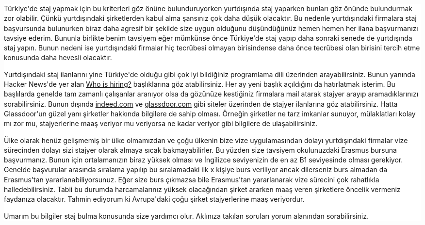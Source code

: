 Türkiye'de staj yapmak için bu kriterleri göz önüne bulunduruyorken yurtdışında staj yaparken bunları göz önünde bulundurmak zor olabilir. Çünkü yurtdışındaki şirketlerden kabul alma şansınız çok daha düşük olacaktır. Bu nedenle yurtdışındaki firmalara staj başvursunda bulunurken biraz daha agresif bir şekilde size uygun olduğunu düşündüğünüz hemen hemen her ilana başvurmanızı tavsiye ederim. Bununla birlikte benim tavsiyem eğer mümkünse önce Türkiye'de staj yapıp daha sonraki senede de yurtdışında staj yapın. Bunun nedeni ise yurtdışındaki firmalar hiç tecrübesi olmayan birisindense daha önce tecrübesi olan birisini tercih etme konusunda daha hevesli olacaktır.

Yurtdışındaki staj ilanlarını yine Türkiye'de olduğu gibi çok iyi bildiğiniz programlama dili üzerinden arayabilirsiniz. Bunun yanında Hacker News'de yer alan [Who is hiring?](https://news.ycombinator.com/item?id=15601729) başlıklarına göz atabilirsiniz. Her ay yeni başlık açıldığını da hatırlatmak isterim. Bu başlılarda genelde tam zamanlı çalışanlar aranıyor olsa da gözünüze kestiğiniz firmalara mail atarak stajyer arayıp aramadıklarınızı sorabilirsiniz. Bunun dışında [indeed.com](http://indeed.com) ve [glassdoor.com](http://glassdoor.com) gibi siteler üzerinden de stajyer ilanlarına göz atabilirsiniz. Hatta Glassdoor'un güzel yanı şirketler hakkında bilgilere de sahip olması. Örneğin şirketler ne tarz imkanlar sunuyor, mülaklatları kolay mı zor mu, stajyerlerine maaş veriyor mu veriyorsa ne kadar veriyor gibi bilgilere de ulaşabilirsiniz. 

Ülke olarak henüz gelişmemiş bir ülke olmamızdan ve çoğu ülkenin bize vize uygulamasından dolayı yurtdışındaki firmalar vize sürecinden dolayı sizi stajyer olarak almaya sıcak bakmayabilirler. Bu yüzden size tavsiyem okulunuzdaki Erasmus bursuna başvurmanız. Bunun için ortalamanızın biraz yüksek olması ve İngilizce seviyenizin de en az B1 seviyesinde olması gerekiyor. Genelde başvurular arasında sıralama yapılıp bu sıralamadaki ilk x kişiye burs veriliyor ancak dilerseniz burs almadan da Erasmus'tan yararlanabiliyorsunuz. Eğer size burs çıkmazsa bile Erasmus'tan yararlanarak vize sürecini çok rahatlıkla halledebilirsiniz. Tabii bu durumda harcamalarınız yüksek olacağından şirket ararken maaş veren şirketlere öncelik vermeniz faydanıza olacaktır. Tahmin ediyorum ki Avrupa'daki çoğu şirket stajyerlerine maaş veriyordur.


Umarım bu bilgiler staj bulma konusunda size yardımcı olur. Aklınıza takılan soruları yorum alanından sorabilirsiniz.
